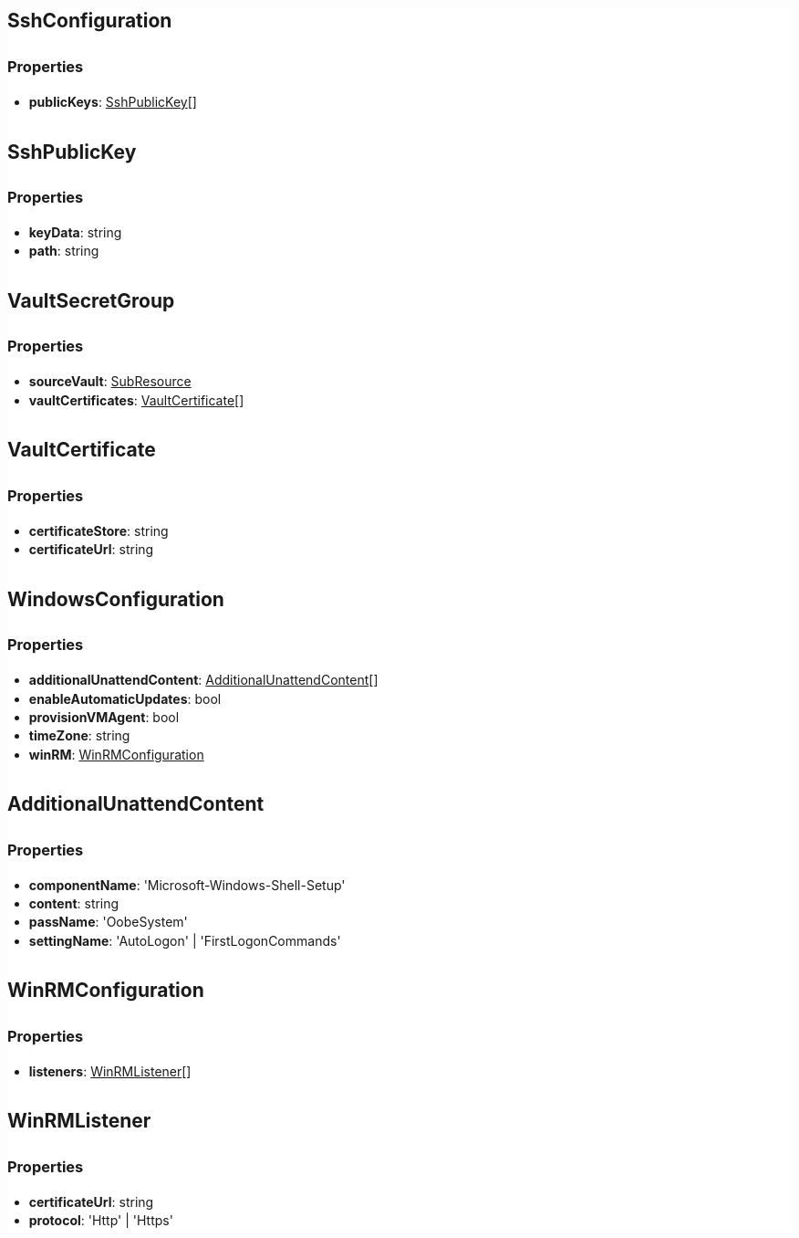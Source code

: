 ## SshConfiguration
### Properties
* **publicKeys**: [SshPublicKey](#sshpublickey)[]

## SshPublicKey
### Properties
* **keyData**: string
* **path**: string

## VaultSecretGroup
### Properties
* **sourceVault**: [SubResource](#subresource)
* **vaultCertificates**: [VaultCertificate](#vaultcertificate)[]

## VaultCertificate
### Properties
* **certificateStore**: string
* **certificateUrl**: string

## WindowsConfiguration
### Properties
* **additionalUnattendContent**: [AdditionalUnattendContent](#additionalunattendcontent)[]
* **enableAutomaticUpdates**: bool
* **provisionVMAgent**: bool
* **timeZone**: string
* **winRM**: [WinRMConfiguration](#winrmconfiguration)

## AdditionalUnattendContent
### Properties
* **componentName**: 'Microsoft-Windows-Shell-Setup'
* **content**: string
* **passName**: 'OobeSystem'
* **settingName**: 'AutoLogon' | 'FirstLogonCommands'

## WinRMConfiguration
### Properties
* **listeners**: [WinRMListener](#winrmlistener)[]

## WinRMListener
### Properties
* **certificateUrl**: string
* **protocol**: 'Http' | 'Https'
